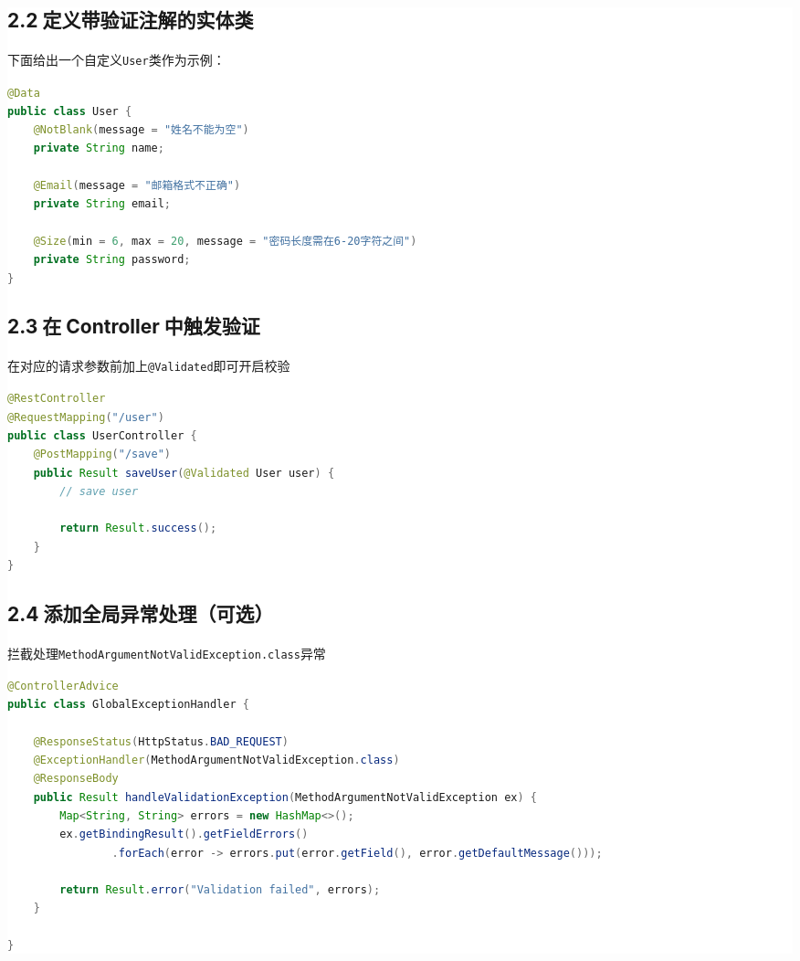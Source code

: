 
## 2.2 定义带验证注解的实体类

下面给出一个自定义`User`类作为示例：

```java
@Data
public class User {
    @NotBlank(message = "姓名不能为空")
    private String name;

    @Email(message = "邮箱格式不正确")
    private String email;

    @Size(min = 6, max = 20, message = "密码长度需在6-20字符之间")
    private String password;
}
```



## 2.3 在 Controller 中触发验证

在对应的请求参数前加上`@Validated`即可开启校验

```java
@RestController
@RequestMapping("/user")
public class UserController {
    @PostMapping("/save")
    public Result saveUser(@Validated User user) {
        // save user

        return Result.success();
    }
}
```



## 2.4 添加全局异常处理（可选）

拦截处理`MethodArgumentNotValidException.class`异常

```java
@ControllerAdvice
public class GlobalExceptionHandler {

    @ResponseStatus(HttpStatus.BAD_REQUEST)
    @ExceptionHandler(MethodArgumentNotValidException.class)
    @ResponseBody
    public Result handleValidationException(MethodArgumentNotValidException ex) {
        Map<String, String> errors = new HashMap<>();
        ex.getBindingResult().getFieldErrors()
                .forEach(error -> errors.put(error.getField(), error.getDefaultMessage()));

        return Result.error("Validation failed", errors);
    }
    
}
```
